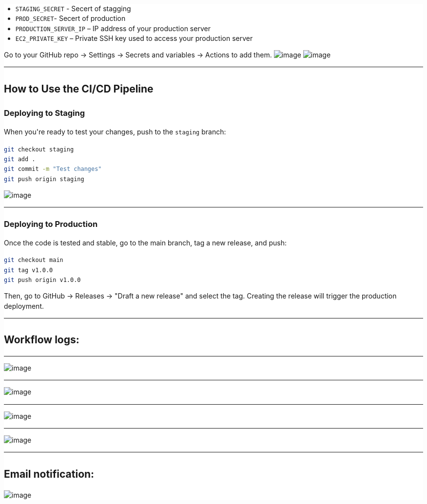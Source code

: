 - `STAGING_SECRET` - Secert of stagging
- `PROD_SECRET`- Secert of production
- `PRODUCTION_SERVER_IP` – IP address of your production server
- `EC2_PRIVATE_KEY` – Private SSH key used to access your production server

Go to your GitHub repo → Settings → Secrets and variables → Actions to add them.
<img width="1183" height="369" alt="image" src="https://github.com/user-attachments/assets/8c29e36b-ae55-44a5-881c-4f966984a643" />
<img width="1169" height="185" alt="image" src="https://github.com/user-attachments/assets/a5315f0a-4154-428b-ad5f-2c059884cf26" />

---

## How to Use the CI/CD Pipeline

### Deploying to Staging

When you're ready to test your changes, push to the `staging` branch:

```bash
git checkout staging
git add .
git commit -m "Test changes"
git push origin staging
```

<img width="1393" height="552" alt="image" src="https://github.com/user-attachments/assets/de5624bb-6291-4a97-9b25-284b19bac92f" />

---

### Deploying to Production
Once the code is tested and stable, go to the main branch, tag a new release, and push:
```bash
git checkout main
git tag v1.0.0
git push origin v1.0.0
```
Then, go to GitHub → Releases → "Draft a new release" and select the tag. Creating the release will trigger the production deployment.

---
## Workflow logs:

---
<img width="2114" height="686" alt="image" src="https://github.com/user-attachments/assets/eeacfded-7ee0-499d-8785-ce1dc8042505" />

---
<img width="1299" height="189" alt="image" src="https://github.com/user-attachments/assets/54468841-1fc7-4e6a-b97e-318b7f84b85c" />

---
<img width="1786" height="887" alt="image" src="https://github.com/user-attachments/assets/e0a567ce-ec5d-4b1c-8f15-dd07e7924b45" />

---
<img width="2203" height="947" alt="image" src="https://github.com/user-attachments/assets/6a3ae37c-24ff-48a5-b6d4-577b4b1fdbf3" />

---
## Email notification:
  <img width="836" height="525" alt="image" src="https://github.com/user-attachments/assets/1946517c-e8e0-4556-8100-3914353d903f" />


